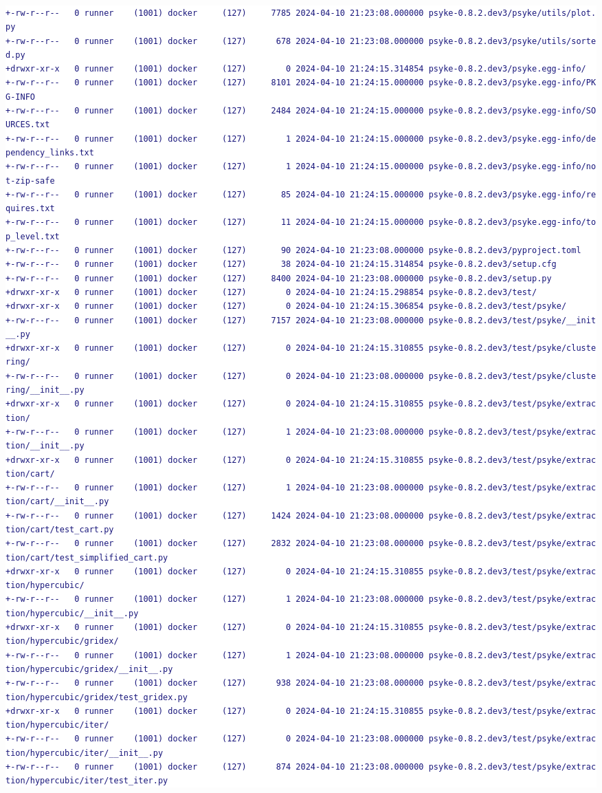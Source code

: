 ```diff
+-rw-r--r--   0 runner    (1001) docker     (127)     7785 2024-04-10 21:23:08.000000 psyke-0.8.2.dev3/psyke/utils/plot.py
+-rw-r--r--   0 runner    (1001) docker     (127)      678 2024-04-10 21:23:08.000000 psyke-0.8.2.dev3/psyke/utils/sorted.py
+drwxr-xr-x   0 runner    (1001) docker     (127)        0 2024-04-10 21:24:15.314854 psyke-0.8.2.dev3/psyke.egg-info/
+-rw-r--r--   0 runner    (1001) docker     (127)     8101 2024-04-10 21:24:15.000000 psyke-0.8.2.dev3/psyke.egg-info/PKG-INFO
+-rw-r--r--   0 runner    (1001) docker     (127)     2484 2024-04-10 21:24:15.000000 psyke-0.8.2.dev3/psyke.egg-info/SOURCES.txt
+-rw-r--r--   0 runner    (1001) docker     (127)        1 2024-04-10 21:24:15.000000 psyke-0.8.2.dev3/psyke.egg-info/dependency_links.txt
+-rw-r--r--   0 runner    (1001) docker     (127)        1 2024-04-10 21:24:15.000000 psyke-0.8.2.dev3/psyke.egg-info/not-zip-safe
+-rw-r--r--   0 runner    (1001) docker     (127)       85 2024-04-10 21:24:15.000000 psyke-0.8.2.dev3/psyke.egg-info/requires.txt
+-rw-r--r--   0 runner    (1001) docker     (127)       11 2024-04-10 21:24:15.000000 psyke-0.8.2.dev3/psyke.egg-info/top_level.txt
+-rw-r--r--   0 runner    (1001) docker     (127)       90 2024-04-10 21:23:08.000000 psyke-0.8.2.dev3/pyproject.toml
+-rw-r--r--   0 runner    (1001) docker     (127)       38 2024-04-10 21:24:15.314854 psyke-0.8.2.dev3/setup.cfg
+-rw-r--r--   0 runner    (1001) docker     (127)     8400 2024-04-10 21:23:08.000000 psyke-0.8.2.dev3/setup.py
+drwxr-xr-x   0 runner    (1001) docker     (127)        0 2024-04-10 21:24:15.298854 psyke-0.8.2.dev3/test/
+drwxr-xr-x   0 runner    (1001) docker     (127)        0 2024-04-10 21:24:15.306854 psyke-0.8.2.dev3/test/psyke/
+-rw-r--r--   0 runner    (1001) docker     (127)     7157 2024-04-10 21:23:08.000000 psyke-0.8.2.dev3/test/psyke/__init__.py
+drwxr-xr-x   0 runner    (1001) docker     (127)        0 2024-04-10 21:24:15.310855 psyke-0.8.2.dev3/test/psyke/clustering/
+-rw-r--r--   0 runner    (1001) docker     (127)        0 2024-04-10 21:23:08.000000 psyke-0.8.2.dev3/test/psyke/clustering/__init__.py
+drwxr-xr-x   0 runner    (1001) docker     (127)        0 2024-04-10 21:24:15.310855 psyke-0.8.2.dev3/test/psyke/extraction/
+-rw-r--r--   0 runner    (1001) docker     (127)        1 2024-04-10 21:23:08.000000 psyke-0.8.2.dev3/test/psyke/extraction/__init__.py
+drwxr-xr-x   0 runner    (1001) docker     (127)        0 2024-04-10 21:24:15.310855 psyke-0.8.2.dev3/test/psyke/extraction/cart/
+-rw-r--r--   0 runner    (1001) docker     (127)        1 2024-04-10 21:23:08.000000 psyke-0.8.2.dev3/test/psyke/extraction/cart/__init__.py
+-rw-r--r--   0 runner    (1001) docker     (127)     1424 2024-04-10 21:23:08.000000 psyke-0.8.2.dev3/test/psyke/extraction/cart/test_cart.py
+-rw-r--r--   0 runner    (1001) docker     (127)     2832 2024-04-10 21:23:08.000000 psyke-0.8.2.dev3/test/psyke/extraction/cart/test_simplified_cart.py
+drwxr-xr-x   0 runner    (1001) docker     (127)        0 2024-04-10 21:24:15.310855 psyke-0.8.2.dev3/test/psyke/extraction/hypercubic/
+-rw-r--r--   0 runner    (1001) docker     (127)        1 2024-04-10 21:23:08.000000 psyke-0.8.2.dev3/test/psyke/extraction/hypercubic/__init__.py
+drwxr-xr-x   0 runner    (1001) docker     (127)        0 2024-04-10 21:24:15.310855 psyke-0.8.2.dev3/test/psyke/extraction/hypercubic/gridex/
+-rw-r--r--   0 runner    (1001) docker     (127)        1 2024-04-10 21:23:08.000000 psyke-0.8.2.dev3/test/psyke/extraction/hypercubic/gridex/__init__.py
+-rw-r--r--   0 runner    (1001) docker     (127)      938 2024-04-10 21:23:08.000000 psyke-0.8.2.dev3/test/psyke/extraction/hypercubic/gridex/test_gridex.py
+drwxr-xr-x   0 runner    (1001) docker     (127)        0 2024-04-10 21:24:15.310855 psyke-0.8.2.dev3/test/psyke/extraction/hypercubic/iter/
+-rw-r--r--   0 runner    (1001) docker     (127)        0 2024-04-10 21:23:08.000000 psyke-0.8.2.dev3/test/psyke/extraction/hypercubic/iter/__init__.py
+-rw-r--r--   0 runner    (1001) docker     (127)      874 2024-04-10 21:23:08.000000 psyke-0.8.2.dev3/test/psyke/extraction/hypercubic/iter/test_iter.py
```